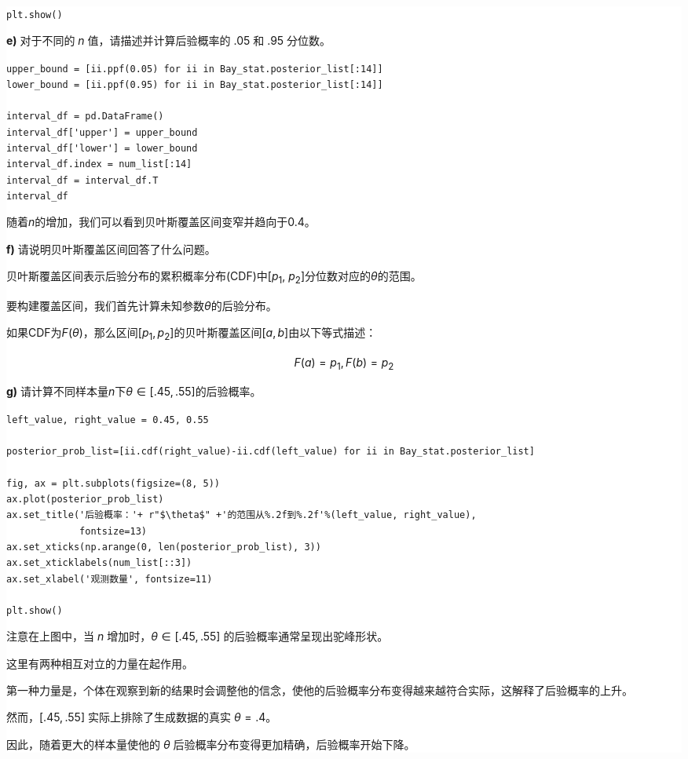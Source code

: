 ```{code-cell} ipython3
plt.show()
```

**e)** 对于不同的 $n$ 值，请描述并计算后验概率的 $.05$ 和 $.95$ 分位数。

```{code-cell} ipython3
upper_bound = [ii.ppf(0.05) for ii in Bay_stat.posterior_list[:14]]
lower_bound = [ii.ppf(0.95) for ii in Bay_stat.posterior_list[:14]]

interval_df = pd.DataFrame()
interval_df['upper'] = upper_bound
interval_df['lower'] = lower_bound
interval_df.index = num_list[:14]
interval_df = interval_df.T
interval_df
```

随着$n$的增加，我们可以看到贝叶斯覆盖区间变窄并趋向于$0.4$。

**f)** 请说明贝叶斯覆盖区间回答了什么问题。

贝叶斯覆盖区间表示后验分布的累积概率分布(CDF)中[$p_1$, $p_2$]分位数对应的$\theta$的范围。

要构建覆盖区间，我们首先计算未知参数$\theta$的后验分布。

如果CDF为$F(\theta)$，那么区间$[p_1,p_2]$的贝叶斯覆盖区间$[a,b]$由以下等式描述：

$$
F(a)=p_1,F(b)=p_2
$$

**g)** 请计算不同样本量$n$下$\theta \in [.45, .55]$的后验概率。

```{code-cell} ipython3
left_value, right_value = 0.45, 0.55

posterior_prob_list=[ii.cdf(right_value)-ii.cdf(left_value) for ii in Bay_stat.posterior_list]

fig, ax = plt.subplots(figsize=(8, 5))
ax.plot(posterior_prob_list)
ax.set_title('后验概率：'+ r"$\theta$" +'的范围从%.2f到%.2f'%(left_value, right_value),
             fontsize=13)
ax.set_xticks(np.arange(0, len(posterior_prob_list), 3))
ax.set_xticklabels(num_list[::3])
ax.set_xlabel('观测数量', fontsize=11)

plt.show()
```

注意在上图中，当 $n$ 增加时，$\theta \in [.45, .55]$ 的后验概率通常呈现出驼峰形状。

这里有两种相互对立的力量在起作用。

第一种力量是，个体在观察到新的结果时会调整他的信念，使他的后验概率分布变得越来越符合实际，这解释了后验概率的上升。

然而，$[.45, .55]$ 实际上排除了生成数据的真实 $\theta =.4$。

因此，随着更大的样本量使他的 $\theta$ 后验概率分布变得更加精确，后验概率开始下降。
